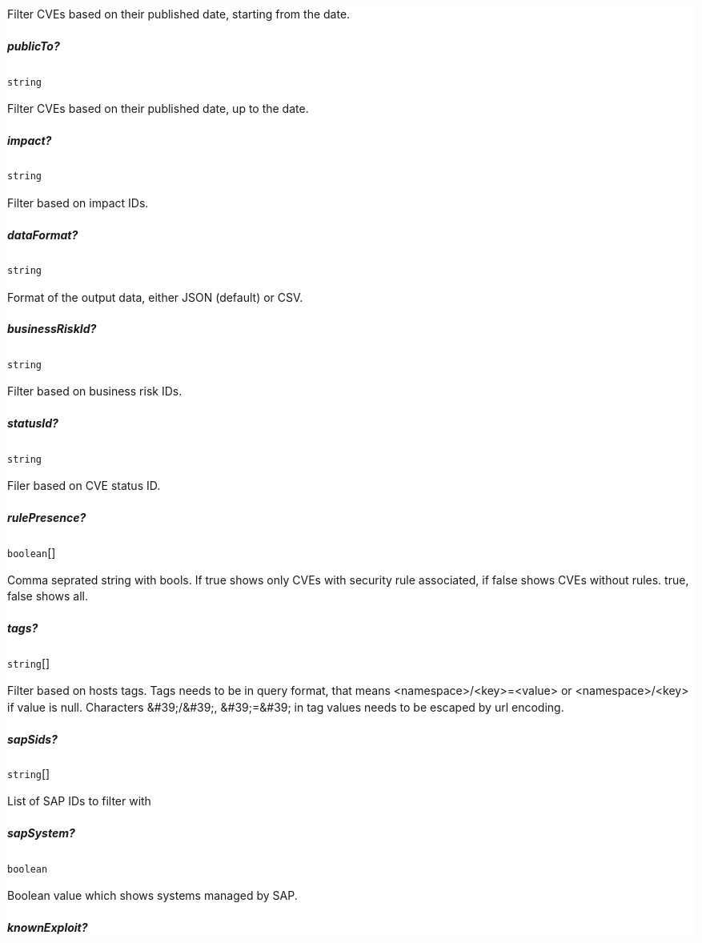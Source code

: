 Filter CVEs based on their published date, starting from the date.

##### publicTo?

`string`

Filter CVEs based on their published date, up to the date.

##### impact?

`string`

Filter based on impact IDs.

##### dataFormat?

`string`

Format of the output data, either JSON (default) or CSV.

##### businessRiskId?

`string`

Filter based on business risk IDs.

##### statusId?

`string`

Filer based on CVE status ID.

##### rulePresence?

`boolean`[]

Comma seprated string with bools. If true shows only CVEs with security rule associated, if false shows CVEs without rules. true, false shows all.

##### tags?

`string`[]

Filter based on hosts tags. Tags needs to be in query format, that means &lt;namespace&gt;/&lt;key&gt;&#x3D;&lt;value&gt; or &lt;namespace&gt;/&lt;key&gt; if value is null. Characters \&#39;/\&#39;, \&#39;&#x3D;\&#39; in tag values needs to be escaped by url encoding.

##### sapSids?

`string`[]

List of SAP IDs to filter with

##### sapSystem?

`boolean`

Boolean value which shows systems managed by SAP.

##### knownExploit?
